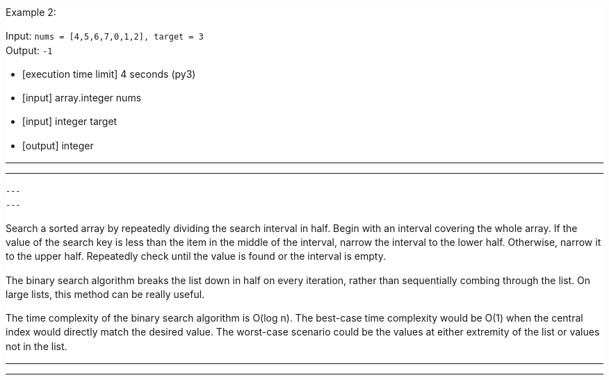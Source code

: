 Example 2:

Input: `nums = [4,5,6,7,0,1,2], target = 3`\
Output: `-1`

-   [execution time limit] 4 seconds (py3)

-   [input] array.integer nums

-   [input] integer target

-   [output] integer
  
  
  
  
  
  
  
  
  ---
  ---
  
  
  
  
  
  
  
  
  
      
    
    ---
    ---
  
  
  
  
  
  
  
  

Search a sorted array by repeatedly dividing the search interval in half. Begin with an interval covering the whole array. If the value of the search key is less than the item in the middle of the interval, narrow the interval to the lower half. Otherwise, narrow it to the upper half. Repeatedly check until the value is found or the interval is empty.

The binary search algorithm breaks the list down in half on every iteration, rather than sequentially combing through the list. On large lists, this method can be really useful.


The time complexity of the binary search algorithm is O(log n). The best-case time complexity would be O(1) when the central index would directly match the desired value. The worst-case scenario could be the values at either extremity of the list or values not in the list. 
  
  
  
  
  ---
  ---
  
  
  
  
  
  
  
  
  
  